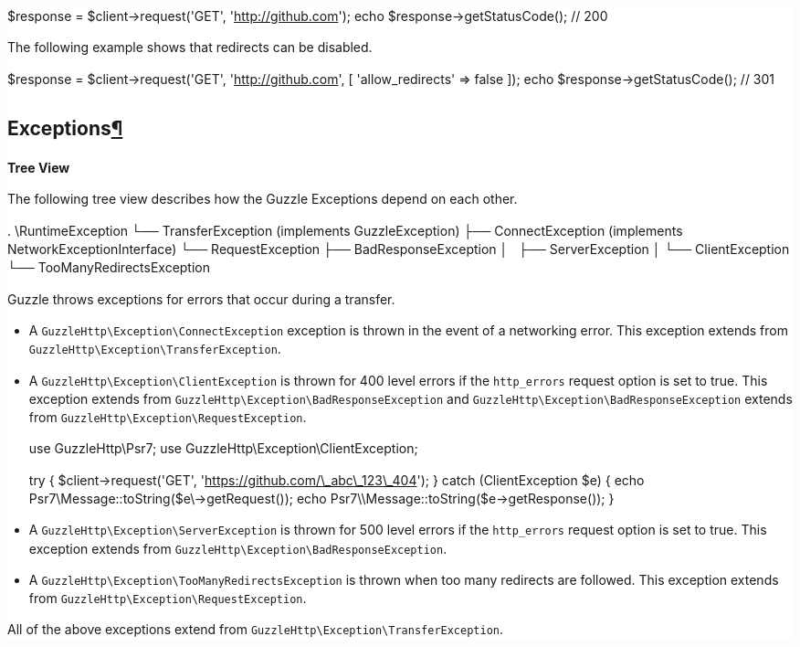 $response \= $client\->request('GET', 'http://github.com');
echo $response\->getStatusCode();
// 200

The following example shows that redirects can be disabled.

$response \= $client\->request('GET', 'http://github.com', \[
    'allow\_redirects' \=> false
\]);
echo $response\->getStatusCode();
// 301

Exceptions[¶](#exceptions "Permalink to this headline")
-------------------------------------------------------

**Tree View**

The following tree view describes how the Guzzle Exceptions depend on each other.

. \\RuntimeException
└── TransferException (implements GuzzleException)
    ├── ConnectException (implements NetworkExceptionInterface)
    └── RequestException
        ├── BadResponseException
        │   ├── ServerException
        │   └── ClientException
        └── TooManyRedirectsException

Guzzle throws exceptions for errors that occur during a transfer.

*   A `GuzzleHttp\Exception\ConnectException` exception is thrown in the event of a networking error. This exception extends from `GuzzleHttp\Exception\TransferException`.
    
*   A `GuzzleHttp\Exception\ClientException` is thrown for 400 level errors if the `http_errors` request option is set to true. This exception extends from `GuzzleHttp\Exception\BadResponseException` and `GuzzleHttp\Exception\BadResponseException` extends from `GuzzleHttp\Exception\RequestException`.
    
    use GuzzleHttp\\Psr7;
    use GuzzleHttp\\Exception\\ClientException;
    
    try {
        $client\->request('GET', 'https://github.com/\_abc\_123\_404');
    } catch (ClientException $e) {
        echo Psr7\\Message::toString($e\->getRequest());
        echo Psr7\\Message::toString($e\->getResponse());
    }
    
*   A `GuzzleHttp\Exception\ServerException` is thrown for 500 level errors if the `http_errors` request option is set to true. This exception extends from `GuzzleHttp\Exception\BadResponseException`.
    
*   A `GuzzleHttp\Exception\TooManyRedirectsException` is thrown when too many redirects are followed. This exception extends from `GuzzleHttp\Exception\RequestException`.
    

All of the above exceptions extend from `GuzzleHttp\Exception\TransferException`.
